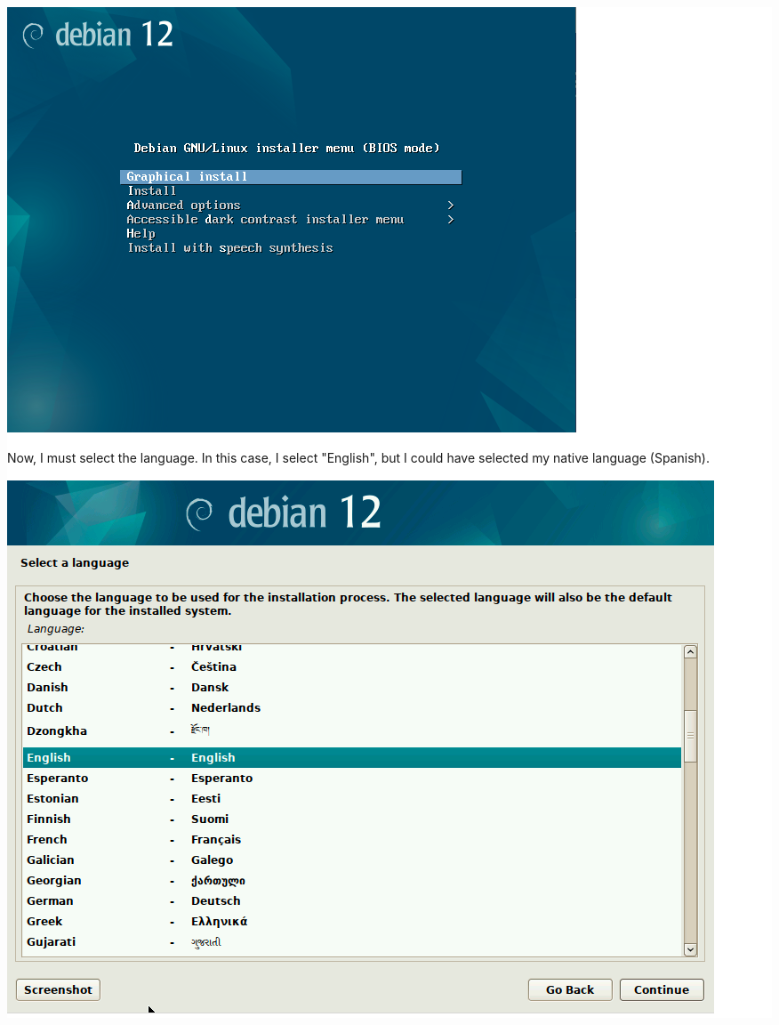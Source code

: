 ![Linux 7](/images/lnx7.PNG)

Now, I must select the language.
In this case, I select "English", but I could have selected my native language (Spanish).

![Linux 8](/images/lnx8.PNG)
